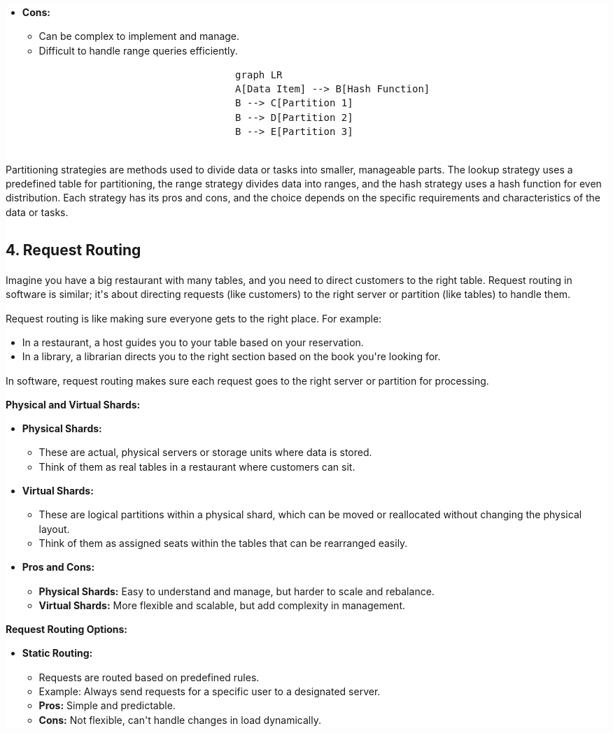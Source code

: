 - **Cons:**

  - Can be complex to implement and manage.
  - Difficult to handle range queries efficiently.

   <pre class="mermaid" style="display: flex; justify-content: center;">
        graph LR
        A[Data Item] --> B[Hash Function]
        B --> C[Partition 1]
        B --> D[Partition 2]
        B --> E[Partition 3]
   </pre>

Partitioning strategies are methods used to divide data or tasks into smaller, manageable parts. The lookup strategy uses a predefined table for partitioning, the range strategy divides data into ranges, and the hash strategy uses a hash function for even distribution. Each strategy has its pros and cons, and the choice depends on the specific requirements and characteristics of the data or tasks.

## 4. Request Routing

Imagine you have a big restaurant with many tables, and you need to direct customers to the right table. Request routing in software is similar; it's about directing requests (like customers) to the right server or partition (like tables) to handle them.

Request routing is like making sure everyone gets to the right place. For example:

- In a restaurant, a host guides you to your table based on your reservation.
- In a library, a librarian directs you to the right section based on the book you're looking for.

In software, request routing makes sure each request goes to the right server or partition for processing.

**Physical and Virtual Shards:**

- **Physical Shards:**

  - These are actual, physical servers or storage units where data is stored.
  - Think of them as real tables in a restaurant where customers can sit.

- **Virtual Shards:**

  - These are logical partitions within a physical shard, which can be moved or reallocated without changing the physical layout.
  - Think of them as assigned seats within the tables that can be rearranged easily.

- **Pros and Cons:**
  - **Physical Shards:** Easy to understand and manage, but harder to scale and rebalance.
  - **Virtual Shards:** More flexible and scalable, but add complexity in management.

**Request Routing Options:**

- **Static Routing:**

  - Requests are routed based on predefined rules.
  - Example: Always send requests for a specific user to a designated server.
  - **Pros:** Simple and predictable.
  - **Cons:** Not flexible, can't handle changes in load dynamically.
